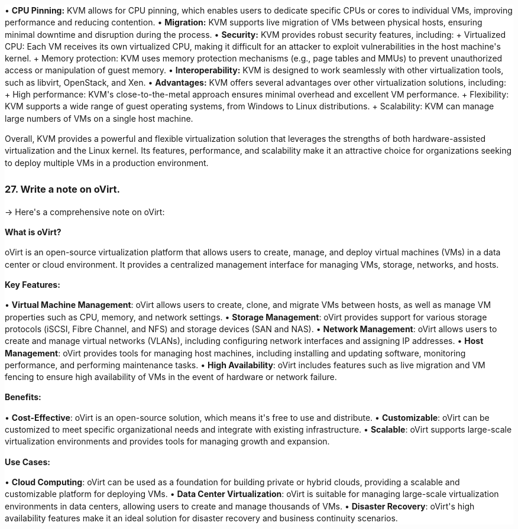 • **CPU Pinning:** KVM allows for CPU pinning, which enables users to dedicate specific CPUs or cores to individual VMs, improving performance and reducing contention.
• **Migration:** KVM supports live migration of VMs between physical hosts, ensuring minimal downtime and disruption during the process.
• **Security:** KVM provides robust security features, including: + Virtualized CPU: Each VM receives its own virtualized CPU, making it difficult for an attacker to exploit vulnerabilities in the host machine's kernel. + Memory protection: KVM uses memory protection mechanisms (e.g., page tables and MMUs) to prevent unauthorized access or manipulation of guest memory.
• **Interoperability:** KVM is designed to work seamlessly with other virtualization tools, such as libvirt, OpenStack, and Xen.
• **Advantages:** KVM offers several advantages over other virtualization solutions, including: + High performance: KVM's close-to-the-metal approach ensures minimal overhead and excellent VM performance. + Flexibility: KVM supports a wide range of guest operating systems, from Windows to Linux distributions. + Scalability: KVM can manage large numbers of VMs on a single host machine.

Overall, KVM provides a powerful and flexible virtualization solution that leverages the strengths of both hardware-assisted virtualization and the Linux kernel. Its features, performance, and scalability make it an attractive choice for organizations seeking to deploy multiple VMs in a production environment.

### 27. Write a note on oVirt.

-> Here's a comprehensive note on oVirt:

**What is oVirt?**

oVirt is an open-source virtualization platform that allows users to create, manage, and deploy virtual machines (VMs) in a data center or cloud environment. It provides a centralized management interface for managing VMs, storage, networks, and hosts.

**Key Features:**

• **Virtual Machine Management**: oVirt allows users to create, clone, and migrate VMs between hosts, as well as manage VM properties such as CPU, memory, and network settings.
• **Storage Management**: oVirt provides support for various storage protocols (iSCSI, Fibre Channel, and NFS) and storage devices (SAN and NAS).
• **Network Management**: oVirt allows users to create and manage virtual networks (VLANs), including configuring network interfaces and assigning IP addresses.
• **Host Management**: oVirt provides tools for managing host machines, including installing and updating software, monitoring performance, and performing maintenance tasks.
• **High Availability**: oVirt includes features such as live migration and VM fencing to ensure high availability of VMs in the event of hardware or network failure.

**Benefits:**

• **Cost-Effective**: oVirt is an open-source solution, which means it's free to use and distribute.
• **Customizable**: oVirt can be customized to meet specific organizational needs and integrate with existing infrastructure.
• **Scalable**: oVirt supports large-scale virtualization environments and provides tools for managing growth and expansion.

**Use Cases:**

• **Cloud Computing**: oVirt can be used as a foundation for building private or hybrid clouds, providing a scalable and customizable platform for deploying VMs.
• **Data Center Virtualization**: oVirt is suitable for managing large-scale virtualization environments in data centers, allowing users to create and manage thousands of VMs.
• **Disaster Recovery**: oVirt's high availability features make it an ideal solution for disaster recovery and business continuity scenarios.
